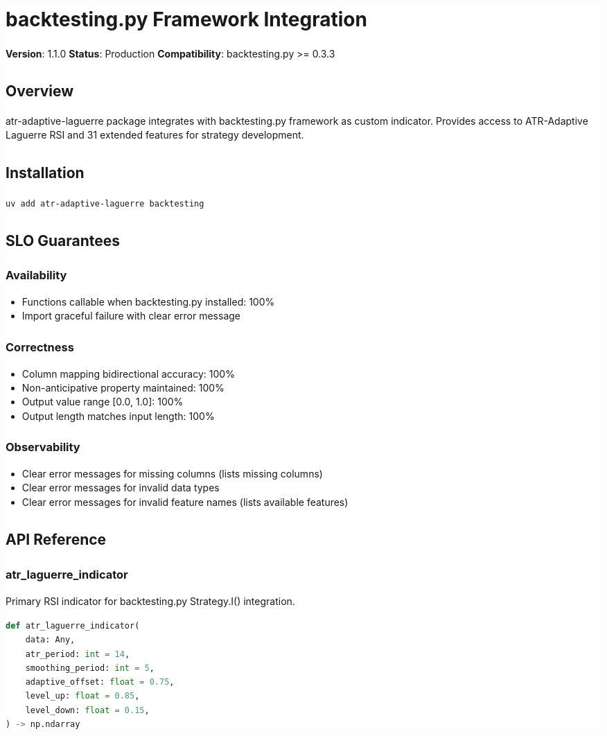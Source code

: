# backtesting.py Framework Integration

**Version**: 1.1.0
**Status**: Production
**Compatibility**: backtesting.py >= 0.3.3

## Overview

atr-adaptive-laguerre package integrates with backtesting.py framework as custom indicator. Provides access to ATR-Adaptive Laguerre RSI and 31 extended features for strategy development.

## Installation

```bash
uv add atr-adaptive-laguerre backtesting
```

## SLO Guarantees

### Availability
- Functions callable when backtesting.py installed: 100%
- Import graceful failure with clear error message

### Correctness
- Column mapping bidirectional accuracy: 100%
- Non-anticipative property maintained: 100%
- Output value range [0.0, 1.0]: 100%
- Output length matches input length: 100%

### Observability
- Clear error messages for missing columns (lists missing columns)
- Clear error messages for invalid data types
- Clear error messages for invalid feature names (lists available features)

## API Reference

### atr_laguerre_indicator

Primary RSI indicator for backtesting.py Strategy.I() integration.

```python
def atr_laguerre_indicator(
    data: Any,
    atr_period: int = 14,
    smoothing_period: int = 5,
    adaptive_offset: float = 0.75,
    level_up: float = 0.85,
    level_down: float = 0.15,
) -> np.ndarray
```
